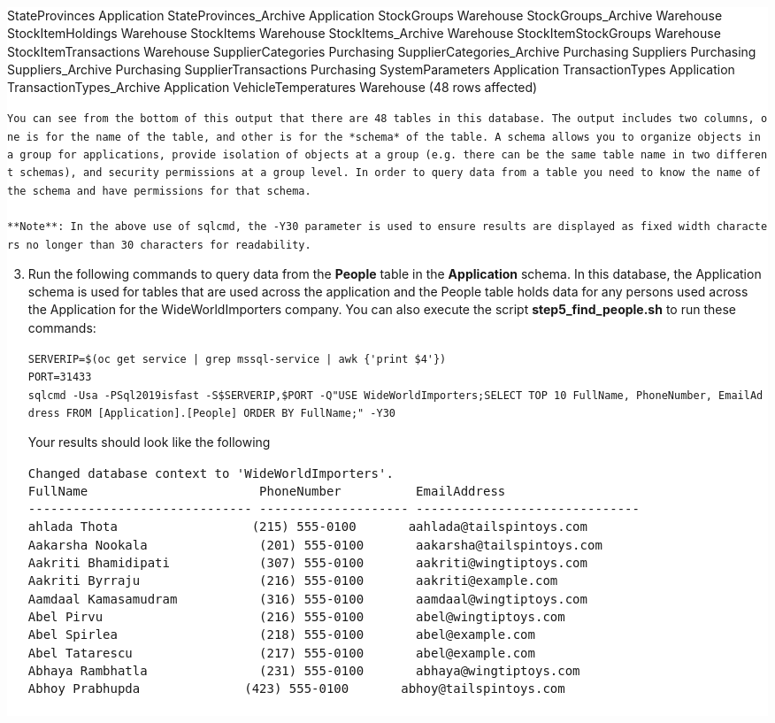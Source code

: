    StateProvinces                 Application
   StateProvinces_Archive         Application
   StockGroups                    Warehouse
   StockGroups_Archive            Warehouse
   StockItemHoldings              Warehouse
   StockItems                     Warehouse
   StockItems_Archive             Warehouse
   StockItemStockGroups           Warehouse
   StockItemTransactions          Warehouse
   SupplierCategories             Purchasing
   SupplierCategories_Archive     Purchasing
   Suppliers                      Purchasing
   Suppliers_Archive              Purchasing
   SupplierTransactions           Purchasing
   SystemParameters               Application
   TransactionTypes               Application
   TransactionTypes_Archive       Application
   VehicleTemperatures            Warehouse
   (48 rows affected)</pre>

    You can see from the bottom of this output that there are 48 tables in this database. The output includes two columns, one is for the name of the table, and other is for the *schema* of the table. A schema allows you to organize objects in a group for applications, provide isolation of objects at a group (e.g. there can be the same table name in two different schemas), and security permissions at a group level. In order to query data from a table you need to know the name of the schema and have permissions for that schema.

    **Note**: In the above use of sqlcmd, the -Y30 parameter is used to ensure results are displayed as fixed width characters no longer than 30 characters for readability.

3. Run the following commands to query data from the **People** table in the **Application** schema. In this database, the Application schema is used for tables that are used across the application and the People table holds data for any persons used across the Application for the WideWorldImporters company. You can also execute the script **step5_find_people.sh** to run these commands:

    `SERVERIP=$(oc get service | grep mssql-service | awk {'print $4'})`<br>
    `PORT=31433`<br>
    `sqlcmd -Usa -PSql2019isfast -S$SERVERIP,$PORT -Q"USE WideWorldImporters;SELECT TOP 10 FullName, PhoneNumber, EmailAddress FROM [Application].[People] ORDER BY FullName;" -Y30`

    Your results should look like the following

   <pre>Changed database context to 'WideWorldImporters'.
   FullName                       PhoneNumber          EmailAddress
   ------------------------------ -------------------- ------------------------------
   ahlada Thota                  (215) 555-0100       aahlada@tailspintoys.com
   Aakarsha Nookala               (201) 555-0100       aakarsha@tailspintoys.com
   Aakriti Bhamidipati            (307) 555-0100       aakriti@wingtiptoys.com
   Aakriti Byrraju                (216) 555-0100       aakriti@example.com
   Aamdaal Kamasamudram           (316) 555-0100       aamdaal@wingtiptoys.com
   Abel Pirvu                     (216) 555-0100       abel@wingtiptoys.com
   Abel Spirlea                   (218) 555-0100       abel@example.com
   Abel Tatarescu                 (217) 555-0100       abel@example.com
   Abhaya Rambhatla               (231) 555-0100       abhaya@wingtiptoys.com
   Abhoy Prabhupda              (423) 555-0100       abhoy@tailspintoys.com
